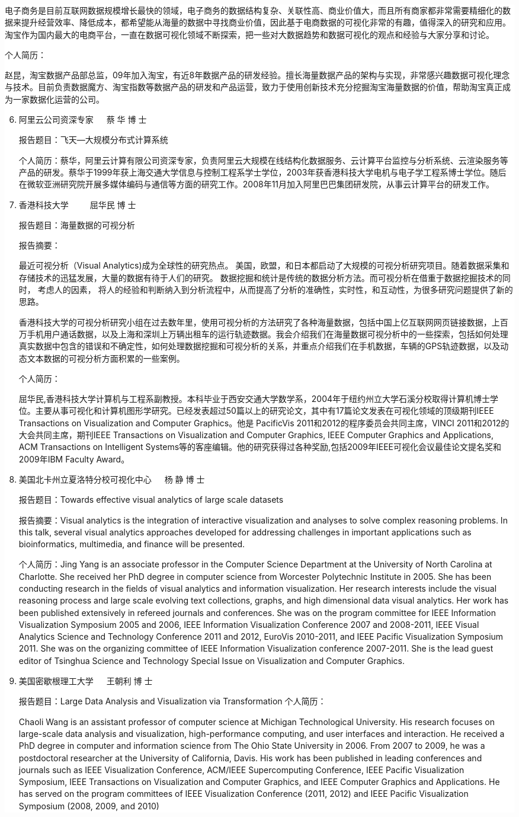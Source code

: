    电子商务是目前互联网数据规模增长最快的领域，电子商务的数据结构复杂、关联性高、商业价值大，而且所有商家都非常需要精细化的数据来提升经营效率、降低成本，都希望能从海量的数据中寻找商业价值，因此基于电商数据的可视化非常的有趣，值得深入的研究和应用。淘宝作为国内最大的电商平台，一直在数据可视化领域不断探索，把一些对大数据趋势和数据可视化的观点和经验与大家分享和讨论。

   个人简历：

   赵昆，淘宝数据产品部总监，09年加入淘宝，有近8年数据产品的研发经验。擅长海量数据产品的架构与实现，非常感兴趣数据可视化理念与技术。目前负责数据魔方、淘宝指数等数据产品的研发和产品运营，致力于使用创新技术充分挖掘淘宝海量数据的价值，帮助淘宝真正成为一家数据化运营的公司。

6. 阿里云公司资深专家 　 蔡 华 博 士

   报告题目：飞天—大规模分布式计算系统

   个人简历：蔡华，阿里云计算有限公司资深专家，负责阿里云大规模在线结构化数据服务、云计算平台监控与分析系统、云渲染服务等产品的研发。蔡华于1999年获上海交通大学信息与控制工程系学士学位，2003年获香港科技大学电机与电子学工程系博士学位。随后在微软亚洲研究院开展多媒体编码与通信等方面的研究工作。2008年11月加入阿里巴巴集团研发院，从事云计算平台的研发工作。

7. 香港科技大学　 　 屈华民 博 士

   报告题目：海量数据的可视分析

   报告摘要：

   最近可视分析（Visual Analytics)成为全球性的研究热点。 美国，欧盟，和日本都启动了大规模的可视分析研究项目。随着数据采集和存储技术的迅猛发展，大量的数据有待于人们的研究。 数据挖掘和统计是传统的数据分析方法。而可视分析在借重于数据挖掘技术的同时， 考虑人的因素， 将人的经验和判断纳入到分析流程中，从而提高了分析的准确性，实时性，和互动性，为很多研究问题提供了新的思路。

   香港科技大学的可视分析研究小组在过去数年里，使用可视分析的方法研究了各种海量数据，包括中国上亿互联网网页链接数据，上百万手机用户通话数据，以及上海和深圳上万辆出租车的运行轨迹数据。我会介绍我们在海量数据可视分析中的一些探索，包括如何处理真实数据中包含的错误和不确定性，如何处理数据挖掘和可视分析的关系，并重点介绍我们在手机数据，车辆的GPS轨迹数据，以及动态文本数据的可视分析方面积累的一些案例。

   个人简历：

   屈华民,香港科技大学计算机与工程系副教授。本科毕业于西安交通大学数学系，2004年于纽约州立大学石溪分校取得计算机博士学位。主要从事可视化和计算机图形学研究。已经发表超过50篇以上的研究论文，其中有17篇论文发表在可视化领域的顶级期刊IEEE Transactions on Visualization and Computer Graphics。他是 PacificVis 2011和2012的程序委员会共同主席，VINCI 2011和2012的大会共同主席，期刊IEEE Transactions on Visualization and Computer Graphics, IEEE Computer Graphics and Applications, ACM Transactions on Intelligent Systems等的客座编辑。他的研究获得过各种奖励,包括2009年IEEE可视化会议最佳论文提名奖和2009年IBM Faculty Award。

8. 美国北卡州立夏洛特分校可视化中心 　 杨 静 博 士

   报告题目：Towards effective visual analytics of large scale datasets

   报告摘要：Visual analytics is the integration of interactive visualization and analyses to solve complex reasoning problems. In this talk, several visual analytics approaches developed for addressing challenges in important applications such as bioinformatics, multimedia, and finance will be presented.

   个人简历：Jing Yang is an associate professor in the Computer Science Department at the University of North Carolina at Charlotte. She received her PhD degree in computer science from Worcester Polytechnic Institute in 2005. She has been conducting research in the fields of visual analytics and information visualization. Her research interests include the visual reasoning process and large scale evolving text collections, graphs, and high dimensional data visual analytics. Her work has been published extensively in refereed journals and conferences. She was on the program committee for IEEE Information Visualization Symposium 2005 and 2006, IEEE Information Visualization Conference 2007 and 2008-2011, IEEE Visual Analytics Science and Technology Conference 2011 and 2012, EuroVis 2010-2011, and IEEE Pacific Visualization Symposium 2011. She was on the organizing committee of IEEE Information Visualization conference 2007-2011. She is the lead guest editor of Tsinghua Science and Technology Special Issue on Visualization and Computer Graphics.

9. 美国密歇根理工大学 　 王朝利 博 士

   报告题目：Large Data Analysis and Visualization via Transformation 个人简历：

   Chaoli Wang is an assistant professor of computer science at Michigan Technological University. His research focuses on large-scale data analysis and visualization, high-performance computing, and user interfaces and interaction. He received a PhD degree in computer and information science from The Ohio State University in 2006. From 2007 to 2009, he was a postdoctoral researcher at the University of California, Davis. His work has been published in leading conferences and journals such as IEEE Visualization Conference, ACM/IEEE Supercomputing Conference, IEEE Pacific Visualization Symposium, IEEE Transactions on Visualization and Computer Graphics, and IEEE Computer Graphics and Applications. He has served on the program committees of IEEE Visualization Conference (2011, 2012) and IEEE Pacific Visualization Symposium (2008, 2009, and 2010)
